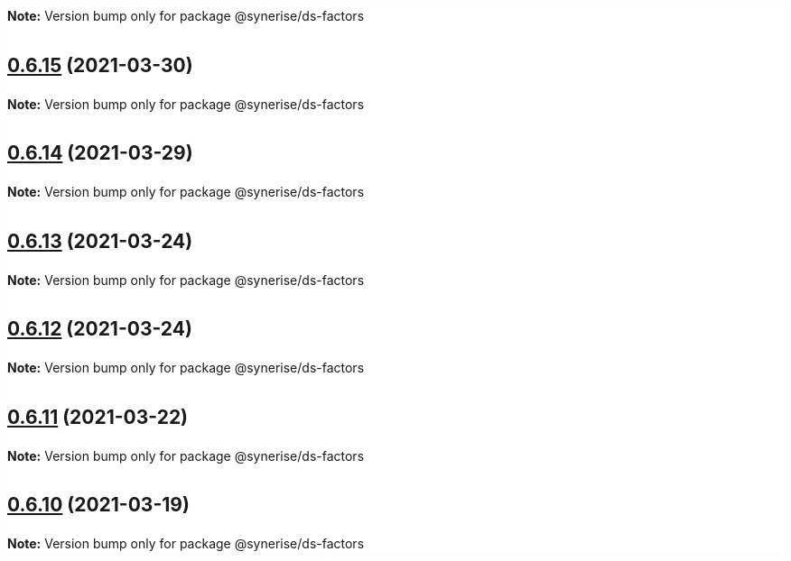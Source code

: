**Note:** Version bump only for package @synerise/ds-factors





## [0.6.15](https://github.com/Synerise/synerise-design/compare/@synerise/ds-factors@0.6.14...@synerise/ds-factors@0.6.15) (2021-03-30)

**Note:** Version bump only for package @synerise/ds-factors





## [0.6.14](https://github.com/Synerise/synerise-design/compare/@synerise/ds-factors@0.6.13...@synerise/ds-factors@0.6.14) (2021-03-29)

**Note:** Version bump only for package @synerise/ds-factors





## [0.6.13](https://github.com/Synerise/synerise-design/compare/@synerise/ds-factors@0.6.12...@synerise/ds-factors@0.6.13) (2021-03-24)

**Note:** Version bump only for package @synerise/ds-factors





## [0.6.12](https://github.com/Synerise/synerise-design/compare/@synerise/ds-factors@0.6.11...@synerise/ds-factors@0.6.12) (2021-03-24)

**Note:** Version bump only for package @synerise/ds-factors





## [0.6.11](https://github.com/Synerise/synerise-design/compare/@synerise/ds-factors@0.6.10...@synerise/ds-factors@0.6.11) (2021-03-22)

**Note:** Version bump only for package @synerise/ds-factors





## [0.6.10](https://github.com/Synerise/synerise-design/compare/@synerise/ds-factors@0.6.9...@synerise/ds-factors@0.6.10) (2021-03-19)

**Note:** Version bump only for package @synerise/ds-factors
